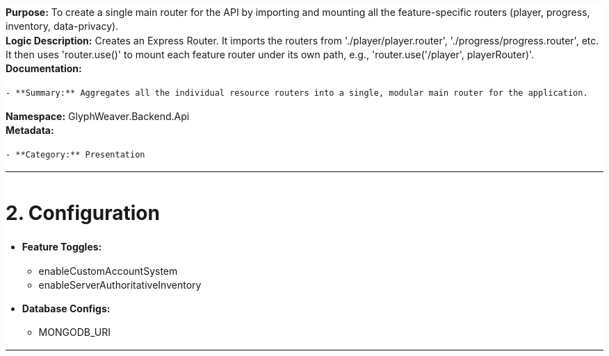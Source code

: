     
**Purpose:** To create a single main router for the API by importing and mounting all the feature-specific routers (player, progress, inventory, data-privacy).  
**Logic Description:** Creates an Express Router. It imports the routers from './player/player.router', './progress/progress.router', etc. It then uses 'router.use()' to mount each feature router under its own path, e.g., 'router.use('/player', playerRouter)'.  
**Documentation:**
    
    - **Summary:** Aggregates all the individual resource routers into a single, modular main router for the application.
    
**Namespace:** GlyphWeaver.Backend.Api  
**Metadata:**
    
    - **Category:** Presentation
    


---

# 2. Configuration

- **Feature Toggles:**
  
  - enableCustomAccountSystem
  - enableServerAuthoritativeInventory
  
- **Database Configs:**
  
  - MONGODB_URI
  


---


